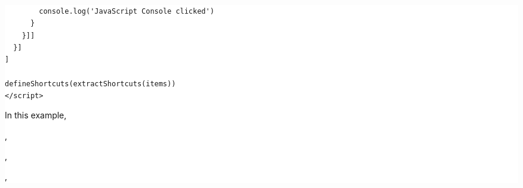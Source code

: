 ```vue
        console.log('JavaScript Console clicked')
      }
    }]]
  }]
]

defineShortcuts(extractShortcuts(items))
</script>
```

<note>

In this example, <kbd value="meta">



</kbd>

 <kbd value="S">



</kbd>

, <kbd value="shift">



</kbd>

 <kbd value="meta">



</kbd>

 <kbd value="D">



</kbd>

, <kbd value="option">



</kbd>

 <kbd value="meta">



</kbd>

 <kbd value="U">



</kbd>

, <kbd value="option">



</kbd>

 <kbd value="meta">
